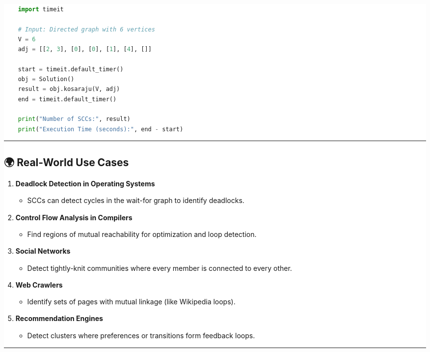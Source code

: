 ```python
    import timeit

    # Input: Directed graph with 6 vertices
    V = 6
    adj = [[2, 3], [0], [0], [1], [4], []]

    start = timeit.default_timer()
    obj = Solution()
    result = obj.kosaraju(V, adj)
    end = timeit.default_timer()

    print("Number of SCCs:", result)
    print("Execution Time (seconds):", end - start)
```


---

## 🌍 Real-World Use Cases

1. **Deadlock Detection in Operating Systems**

   * SCCs can detect cycles in the wait-for graph to identify deadlocks.

2. **Control Flow Analysis in Compilers**

   * Find regions of mutual reachability for optimization and loop detection.

3. **Social Networks**

   * Detect tightly-knit communities where every member is connected to every other.

4. **Web Crawlers**

   * Identify sets of pages with mutual linkage (like Wikipedia loops).

5. **Recommendation Engines**

   * Detect clusters where preferences or transitions form feedback loops.

---

